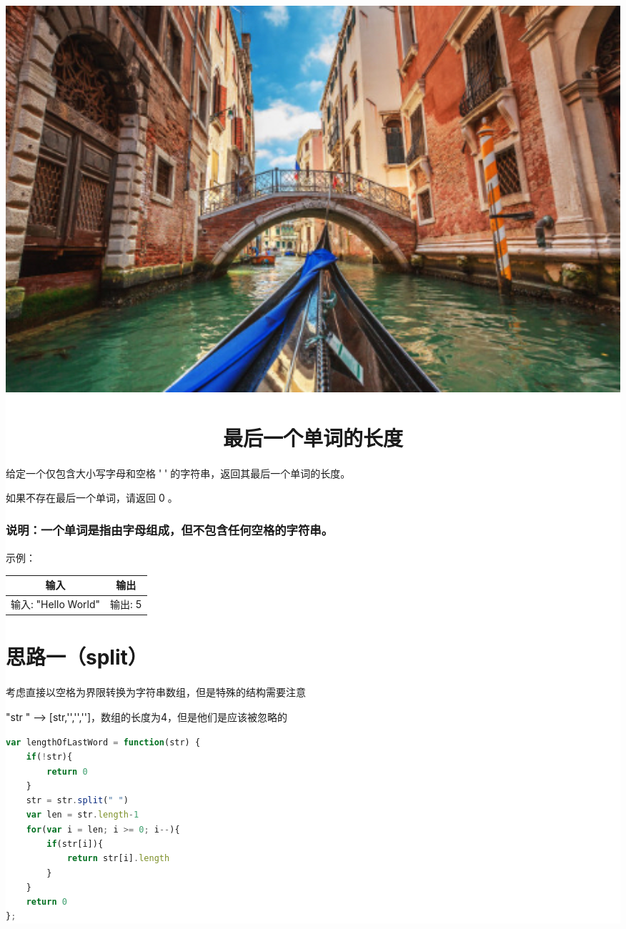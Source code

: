 <img src='../Images/title-58.jpg' width="100%"/>
<h1 align=center>最后一个单词的长度</h1>

给定一个仅包含大小写字母和空格 ' ' 的字符串，返回其最后一个单词的长度。

如果不存在最后一个单词，请返回 0 。
### 说明：一个单词是指由字母组成，但不包含任何空格的字符串。

示例：

| 输入 | 输出 |
|--|--|
|输入: "Hello World"  | 输出: 5 |

# 思路一（split）
考虑直接以空格为界限转换为字符串数组，但是特殊的结构需要注意

"str    " --> [str,'','','']，数组的长度为4，但是他们是应该被忽略的

```js
var lengthOfLastWord = function(str) {
    if(!str){
        return 0
    }
    str = str.split(" ")
    var len = str.length-1
    for(var i = len; i >= 0; i--){
        if(str[i]){
            return str[i].length
        }
    }
    return 0
};
```